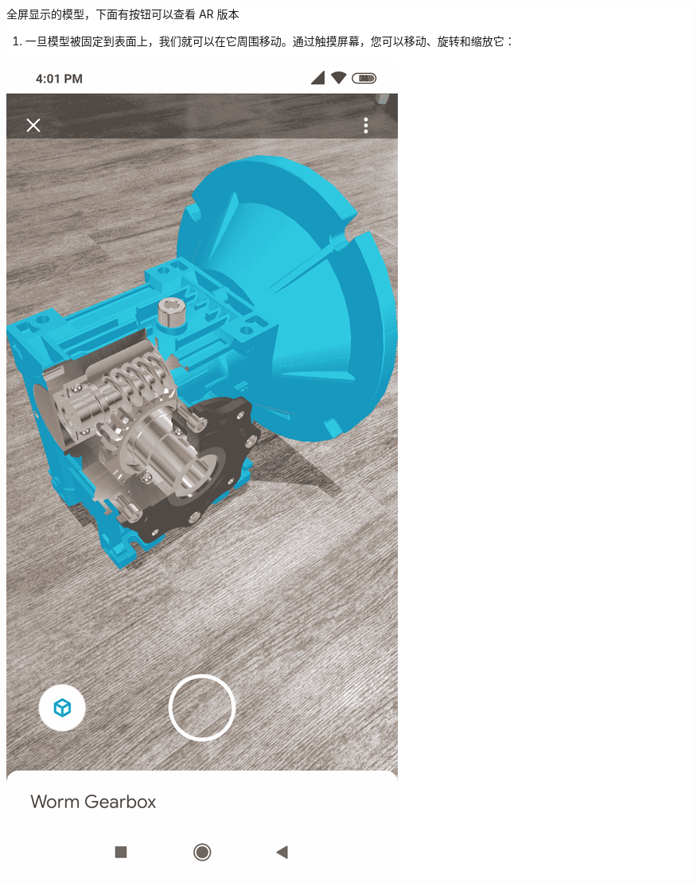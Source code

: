 全屏显示的模型，下面有按钮可以查看 AR 版本

1.  一旦模型被固定到表面上，我们就可以在它周围移动。通过触摸屏幕，您可以移动、旋转和缩放它：

![图片](img/0c54e02a-e42b-4c49-920e-267d947930df.png)
